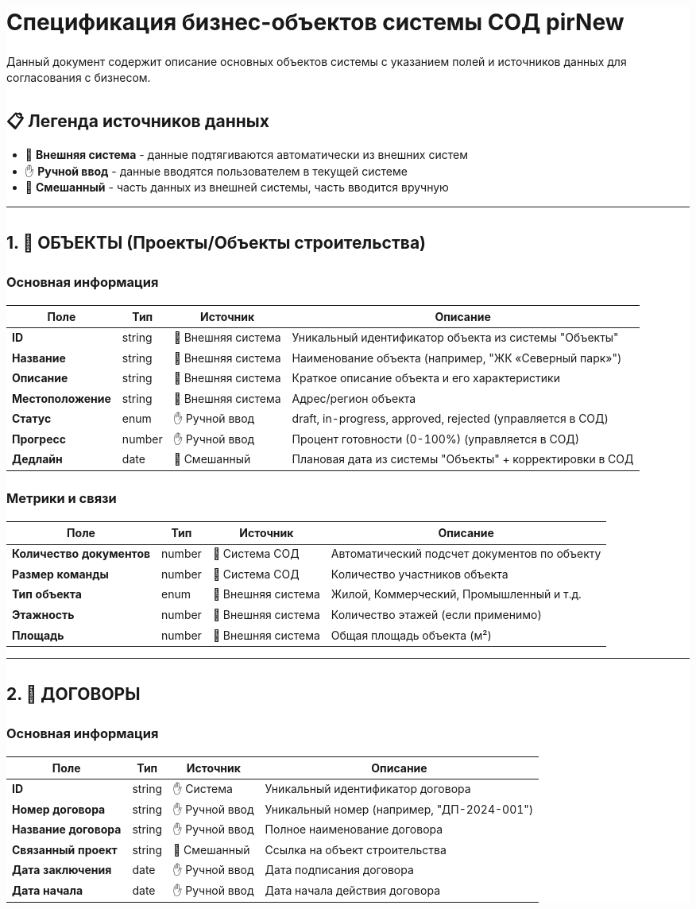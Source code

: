 # Спецификация бизнес-объектов системы СОД pirNew

Данный документ содержит описание основных объектов системы с указанием полей и источников данных для согласования с бизнесом.

## 📋 Легенда источников данных
- 🔄 **Внешняя система** - данные подтягиваются автоматически из внешних систем
- ✋ **Ручной ввод** - данные вводятся пользователем в текущей системе
- 🔀 **Смешанный** - часть данных из внешней системы, часть вводится вручную

---

## 1. 🏢 **ОБЪЕКТЫ (Проекты/Объекты строительства)**

### Основная информация
| Поле | Тип | Источник | Описание |
|------|-----|----------|----------|
| **ID** | string | 🔄 Внешняя система | Уникальный идентификатор объекта из системы "Объекты" |
| **Название** | string | 🔄 Внешняя система | Наименование объекта (например, "ЖК «Северный парк»") |
| **Описание** | string | 🔄 Внешняя система | Краткое описание объекта и его характеристики |
| **Местоположение** | string | 🔄 Внешняя система | Адрес/регион объекта |
| **Статус** | enum | ✋ Ручной ввод | draft, in-progress, approved, rejected (управляется в СОД) |
| **Прогресс** | number | ✋ Ручной ввод | Процент готовности (0-100%) (управляется в СОД) |
| **Дедлайн** | date | 🔀 Смешанный | Плановая дата из системы "Объекты" + корректировки в СОД |

### Метрики и связи
| Поле | Тип | Источник | Описание |
|------|-----|----------|----------|
| **Количество документов** | number | 🔄 Система СОД | Автоматический подсчет документов по объекту |
| **Размер команды** | number | 🔄 Система СОД | Количество участников объекта |
| **Тип объекта** | enum | 🔄 Внешняя система | Жилой, Коммерческий, Промышленный и т.д. |
| **Этажность** | number | 🔄 Внешняя система | Количество этажей (если применимо) |
| **Площадь** | number | 🔄 Внешняя система | Общая площадь объекта (м²) |

---

## 2. 📄 **ДОГОВОРЫ**

### Основная информация
| Поле | Тип | Источник | Описание |
|------|-----|----------|----------|
| **ID** | string | ✋ Система | Уникальный идентификатор договора |
| **Номер договора** | string | ✋ Ручной ввод | Уникальный номер (например, "ДП-2024-001") |
| **Название договора** | string | ✋ Ручной ввод | Полное наименование договора |
| **Связанный проект** | string | 🔀 Смешанный | Ссылка на объект строительства |
| **Дата заключения** | date | ✋ Ручной ввод | Дата подписания договора |
| **Дата начала** | date | ✋ Ручной ввод | Дата начала действия договора |